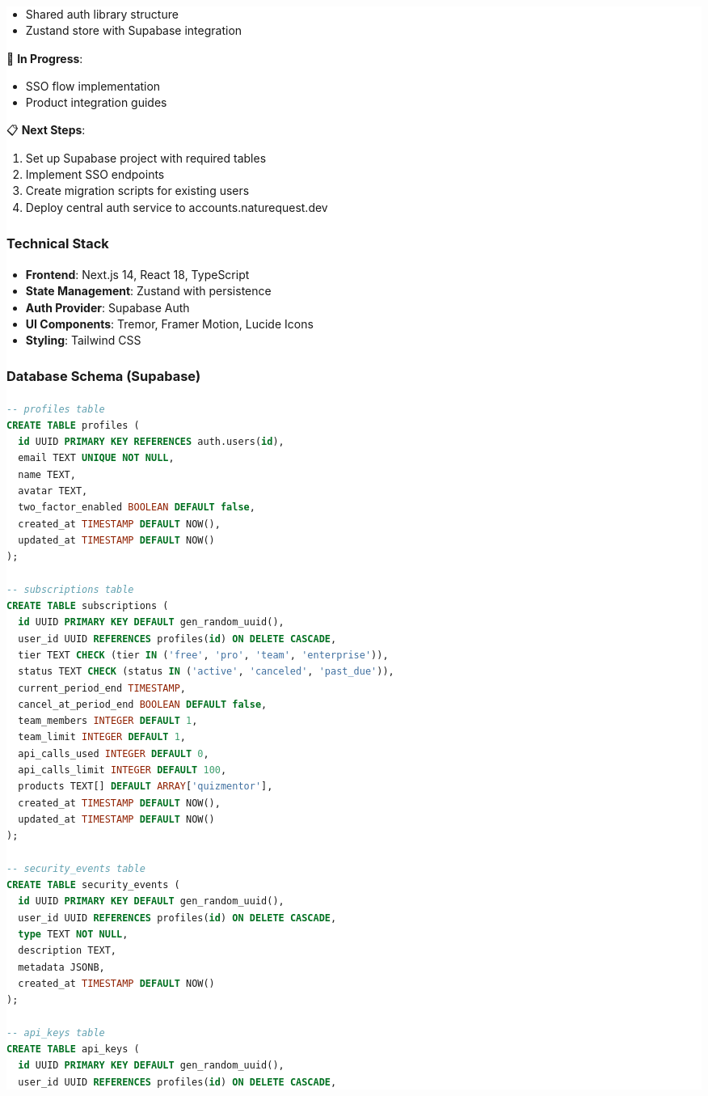 - Shared auth library structure
- Zustand store with Supabase integration

🔄 **In Progress**:
- SSO flow implementation
- Product integration guides

📋 **Next Steps**:
1. Set up Supabase project with required tables
2. Implement SSO endpoints
3. Create migration scripts for existing users
4. Deploy central auth service to accounts.naturequest.dev

### Technical Stack
- **Frontend**: Next.js 14, React 18, TypeScript
- **State Management**: Zustand with persistence
- **Auth Provider**: Supabase Auth
- **UI Components**: Tremor, Framer Motion, Lucide Icons
- **Styling**: Tailwind CSS

### Database Schema (Supabase)

```sql
-- profiles table
CREATE TABLE profiles (
  id UUID PRIMARY KEY REFERENCES auth.users(id),
  email TEXT UNIQUE NOT NULL,
  name TEXT,
  avatar TEXT,
  two_factor_enabled BOOLEAN DEFAULT false,
  created_at TIMESTAMP DEFAULT NOW(),
  updated_at TIMESTAMP DEFAULT NOW()
);

-- subscriptions table
CREATE TABLE subscriptions (
  id UUID PRIMARY KEY DEFAULT gen_random_uuid(),
  user_id UUID REFERENCES profiles(id) ON DELETE CASCADE,
  tier TEXT CHECK (tier IN ('free', 'pro', 'team', 'enterprise')),
  status TEXT CHECK (status IN ('active', 'canceled', 'past_due')),
  current_period_end TIMESTAMP,
  cancel_at_period_end BOOLEAN DEFAULT false,
  team_members INTEGER DEFAULT 1,
  team_limit INTEGER DEFAULT 1,
  api_calls_used INTEGER DEFAULT 0,
  api_calls_limit INTEGER DEFAULT 100,
  products TEXT[] DEFAULT ARRAY['quizmentor'],
  created_at TIMESTAMP DEFAULT NOW(),
  updated_at TIMESTAMP DEFAULT NOW()
);

-- security_events table
CREATE TABLE security_events (
  id UUID PRIMARY KEY DEFAULT gen_random_uuid(),
  user_id UUID REFERENCES profiles(id) ON DELETE CASCADE,
  type TEXT NOT NULL,
  description TEXT,
  metadata JSONB,
  created_at TIMESTAMP DEFAULT NOW()
);

-- api_keys table
CREATE TABLE api_keys (
  id UUID PRIMARY KEY DEFAULT gen_random_uuid(),
  user_id UUID REFERENCES profiles(id) ON DELETE CASCADE,
```